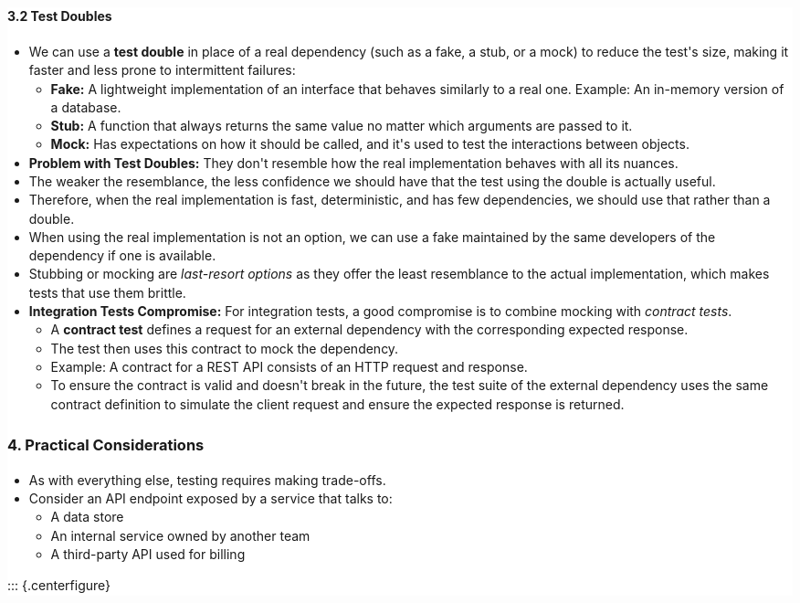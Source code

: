 #### 3.2 Test Doubles

- We can use a **test double** in place of a real dependency (such as a fake, a stub, or a mock) to reduce the test's size, making it faster and less prone to intermittent failures:
  - **Fake:** A lightweight implementation of an interface that behaves similarly to a real one. Example: An in-memory version of a database.
  - **Stub:** A function that always returns the same value no matter which arguments are passed to it.
  - **Mock:** Has expectations on how it should be called, and it's used to test the interactions between objects.
- **Problem with Test Doubles:** They don't resemble how the real implementation behaves with all its nuances.
- The weaker the resemblance, the less confidence we should have that the test using the double is actually useful.
- Therefore, when the real implementation is fast, deterministic, and has few dependencies, we should use that rather than a double.
- When using the real implementation is not an option, we can use a fake maintained by the same developers of the dependency if one is available.
- Stubbing or mocking are _last-resort options_ as they offer the least resemblance to the actual implementation, which makes tests that use them brittle.
- **Integration Tests Compromise:** For integration tests, a good compromise is to combine mocking with _contract tests_.
  - A **contract test** defines a request for an external dependency with the corresponding expected response.
  - The test then uses this contract to mock the dependency.
  - Example: A contract for a REST API consists of an HTTP request and response.
  - To ensure the contract is valid and doesn't break in the future, the test suite of the external dependency uses the same contract definition to simulate the client request and ensure the expected response is returned.

### 4. Practical Considerations

- As with everything else, testing requires making trade-offs.
- Consider an API endpoint exposed by a service that talks to:
  - A data store
  - An internal service owned by another team
  - A third-party API used for billing

::: {.centerfigure}